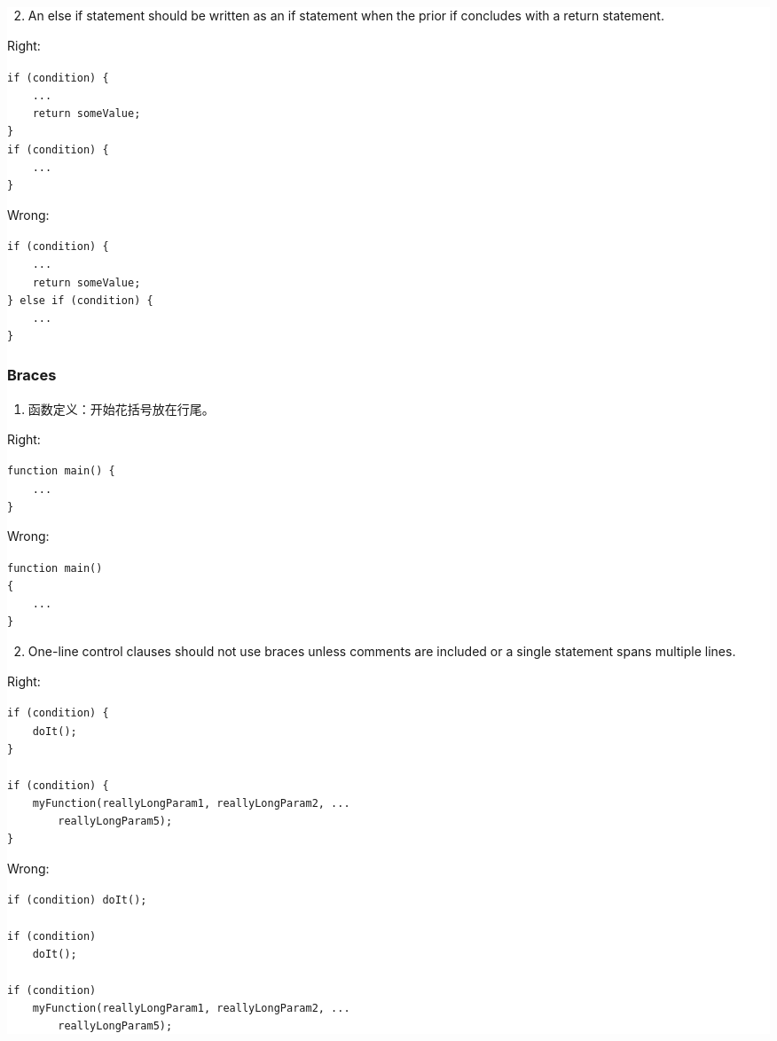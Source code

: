 2. An else if statement should be written as an if statement when the prior if concludes with a return statement.

Right:
```
if (condition) {
    ...
    return someValue;
}
if (condition) {
    ...
}
```
Wrong:
```
if (condition) {
    ...
    return someValue;
} else if (condition) {
    ...
}
```

### Braces ###

1. 函数定义：开始花括号放在行尾。

Right:
```
function main() {
    ...
}
```
Wrong:
```
function main()
{
    ...
}
```

2. One-line control clauses should not use braces unless comments are included or a single statement spans multiple lines.

Right:
```
if (condition) {
    doIt();
}

if (condition) {
    myFunction(reallyLongParam1, reallyLongParam2, ...
        reallyLongParam5);
}
```
Wrong:
```
if (condition) doIt();

if (condition)
    doIt();

if (condition)
    myFunction(reallyLongParam1, reallyLongParam2, ...
        reallyLongParam5);
```
